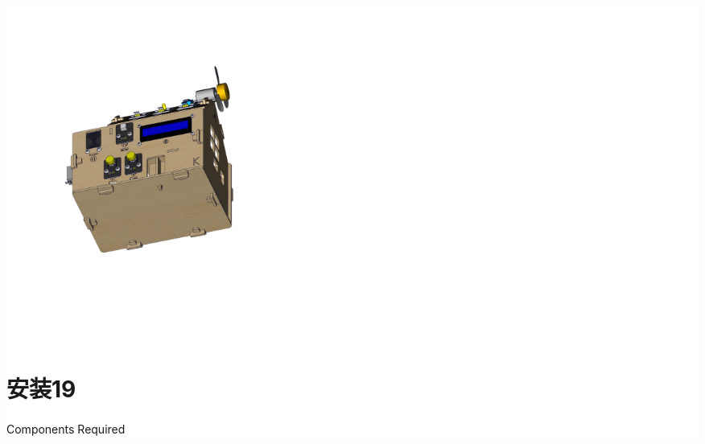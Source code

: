 <td><h1><img src="https://raw.githubusercontent.com/keyestudio/KS5009-Keyestudio-Smart-Home-Kit-for-ESP32-Python/master/media/effcbfa998c83525095360f7c6a19676.png" style="width:3.85141in;height:4.23365in" /></h1></td>
</tr>
<tr class="even">
<td><h1>安装19</h1></td>
<td></td>
</tr>
<tr class="odd">
<td>Components Required</td>